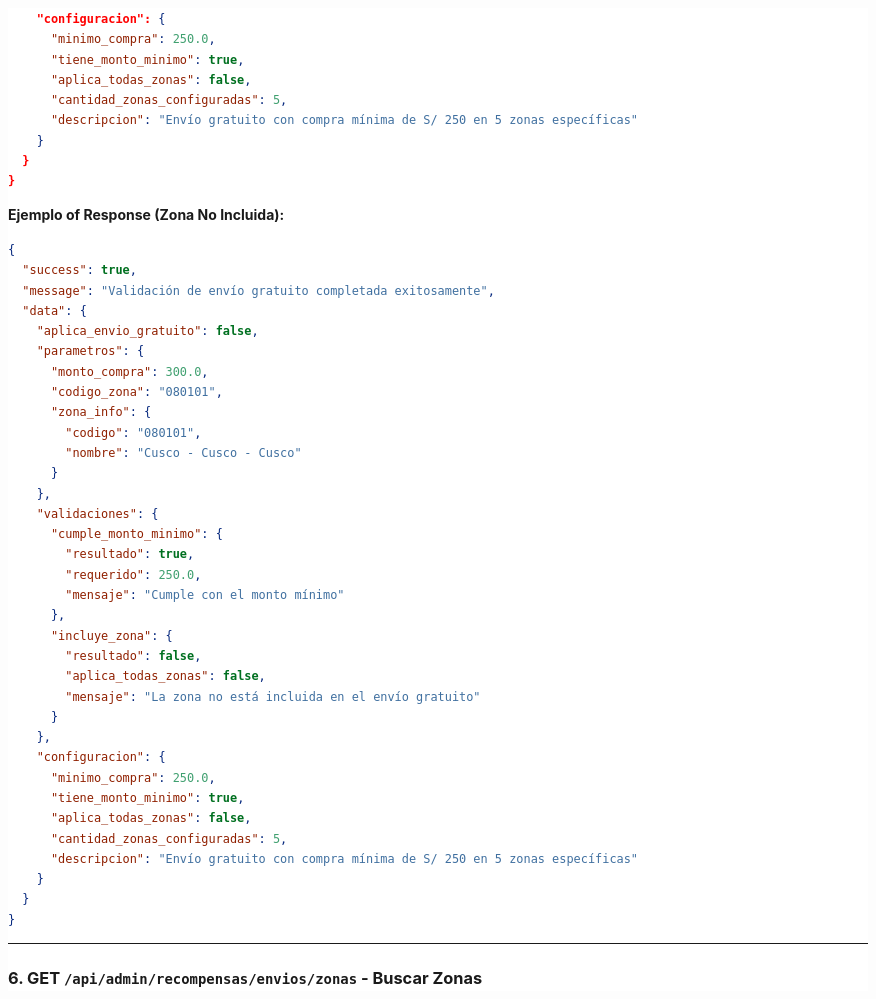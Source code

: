 ```json
    "configuracion": {
      "minimo_compra": 250.0,
      "tiene_monto_minimo": true,
      "aplica_todas_zonas": false,
      "cantidad_zonas_configuradas": 5,
      "descripcion": "Envío gratuito con compra mínima de S/ 250 en 5 zonas específicas"
    }
  }
}
```

**Ejemplo of Response (Zona No Incluida):**
```json
{
  "success": true,
  "message": "Validación de envío gratuito completada exitosamente",
  "data": {
    "aplica_envio_gratuito": false,
    "parametros": {
      "monto_compra": 300.0,
      "codigo_zona": "080101",
      "zona_info": {
        "codigo": "080101",
        "nombre": "Cusco - Cusco - Cusco"
      }
    },
    "validaciones": {
      "cumple_monto_minimo": {
        "resultado": true,
        "requerido": 250.0,
        "mensaje": "Cumple con el monto mínimo"
      },
      "incluye_zona": {
        "resultado": false,
        "aplica_todas_zonas": false,
        "mensaje": "La zona no está incluida en el envío gratuito"
      }
    },
    "configuracion": {
      "minimo_compra": 250.0,
      "tiene_monto_minimo": true,
      "aplica_todas_zonas": false,
      "cantidad_zonas_configuradas": 5,
      "descripcion": "Envío gratuito con compra mínima de S/ 250 en 5 zonas específicas"
    }
  }
}
```

---

### 6. **GET** `/api/admin/recompensas/envios/zonas` - Buscar Zonas
